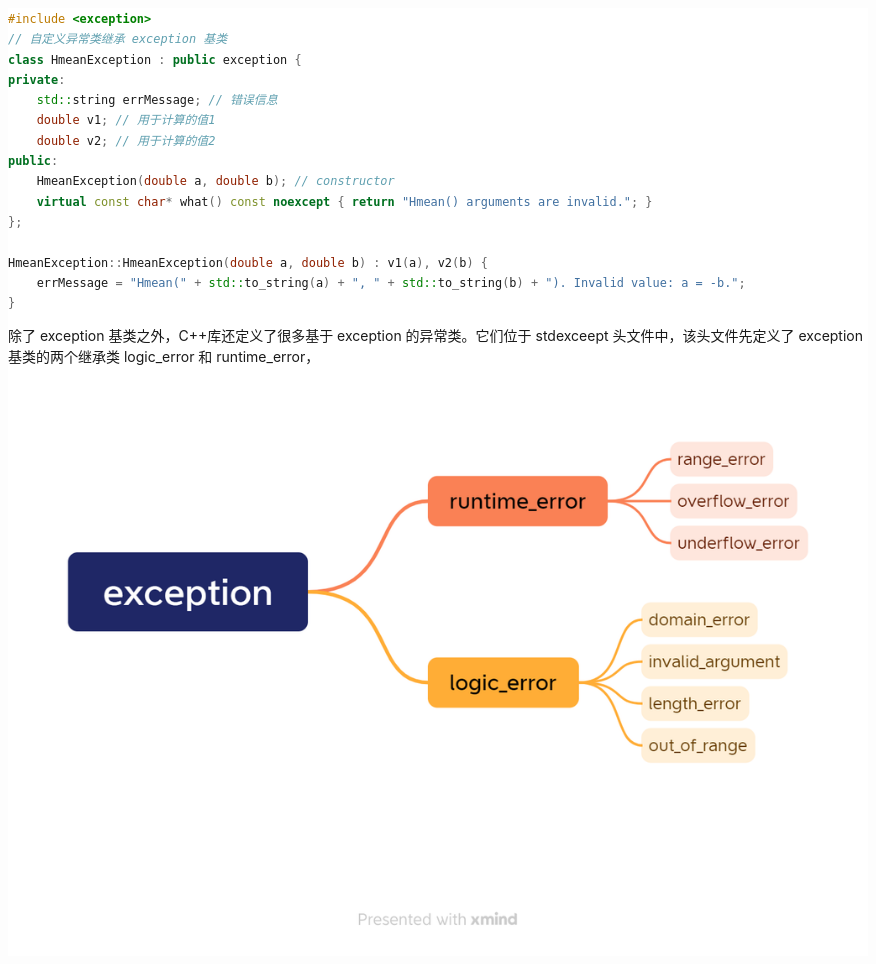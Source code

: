 ```cpp
#include <exception>
// 自定义异常类继承 exception 基类
class HmeanException : public exception {
private:
    std::string errMessage; // 错误信息
    double v1; // 用于计算的值1
    double v2; // 用于计算的值2
public:
    HmeanException(double a, double b); // constructor
    virtual const char* what() const noexcept { return "Hmean() arguments are invalid."; }
};

HmeanException::HmeanException(double a, double b) : v1(a), v2(b) {
    errMessage = "Hmean(" + std::to_string(a) + ", " + std::to_string(b) + "). Invalid value: a = -b.";
}
```

除了 exception 基类之外，C++库还定义了很多基于 exception 的异常类。它们位于 stdexceept 头文件中，该头文件先定义了 exception 基类的两个继承类 logic_error 和 runtime_error，

![](../picture/basic/exception.png)
